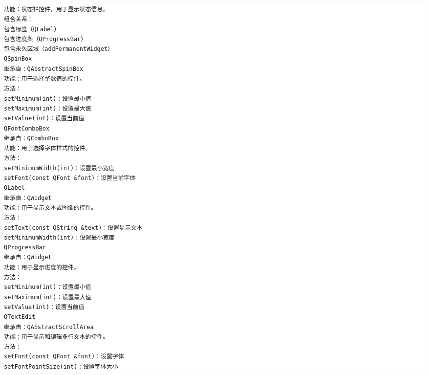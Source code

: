 ```
功能：状态栏控件，用于显示状态信息。
组合关系：
包含标签（QLabel）
包含进度条（QProgressBar）
包含永久区域（addPermanentWidget）
QSpinBox
继承自：QAbstractSpinBox
功能：用于选择整数值的控件。
方法：
setMinimum(int)：设置最小值
setMaximum(int)：设置最大值
setValue(int)：设置当前值
QFontComboBox
继承自：QComboBox
功能：用于选择字体样式的控件。
方法：
setMinimumWidth(int)：设置最小宽度
setFont(const QFont &font)：设置当前字体
QLabel
继承自：QWidget
功能：用于显示文本或图像的控件。
方法：
setText(const QString &text)：设置显示文本
setMinimumWidth(int)：设置最小宽度
QProgressBar
继承自：QWidget
功能：用于显示进度的控件。
方法：
setMinimum(int)：设置最小值
setMaximum(int)：设置最大值
setValue(int)：设置当前值
QTextEdit
继承自：QAbstractScrollArea
功能：用于显示和编辑多行文本的控件。
方法：
setFont(const QFont &font)：设置字体
setFontPointSize(int)：设置字体大小
```